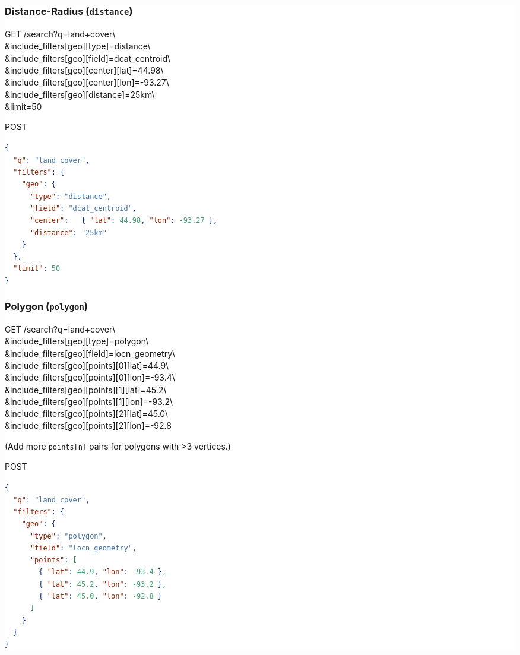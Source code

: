 ### Distance-Radius (`distance`)

GET /search?q=land+cover\\  
\&include_filters\[geo\]\[type\]=distance\\  
\&include_filters\[geo\]\[field\]=dcat_centroid\\  
\&include_filters\[geo\]\[center\]\[lat\]=44.98\\  
\&include_filters\[geo\]\[center\]\[lon\]=-93.27\\  
\&include_filters\[geo\]\[distance\]=25km\\  
\&limit=50

POST

```json
{
  "q": "land cover",
  "filters": {
    "geo": {
      "type": "distance",
      "field": "dcat_centroid",
      "center":   { "lat": 44.98, "lon": -93.27 },
      "distance": "25km"
    }
  },
  "limit": 50
}
```

### Polygon (`polygon`)

GET /search?q=land+cover\\  
\&include_filters\[geo\]\[type\]=polygon\\  
\&include_filters\[geo\]\[field\]=locn_geometry\\  
\&include_filters\[geo\]\[points\]\[0\]\[lat\]=44.9\\  
\&include_filters\[geo\]\[points\]\[0\]\[lon\]=-93.4\\  
\&include_filters\[geo\]\[points\]\[1\]\[lat\]=45.2\\  
\&include_filters\[geo\]\[points\]\[1\]\[lon\]=-93.2\\  
\&include_filters\[geo\]\[points\]\[2\]\[lat\]=45.0\\  
\&include_filters\[geo\]\[points\]\[2\]\[lon\]=-92.8

(Add more `points[n]` pairs for polygons with \>3 vertices.)

POST

```json
{
  "q": "land cover",
  "filters": {
    "geo": {
      "type": "polygon",
      "field": "locn_geometry",
      "points": [
        { "lat": 44.9, "lon": -93.4 },
        { "lat": 45.2, "lon": -93.2 },
        { "lat": 45.0, "lon": -92.8 }
      ]
    }
  }
}
```
